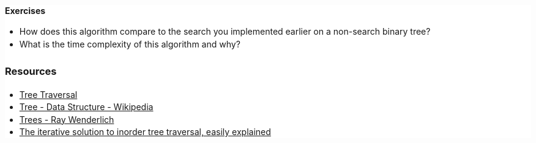 **Exercises**

* How does this algorithm compare to the search you implemented earlier on a non-search binary tree?
* What is the time complexity of this algorithm and why?

### Resources
* [Tree Traversal](https://en.wikipedia.org/wiki/Tree_traversal)
* [Tree - Data Structure - Wikipedia](https://en.wikipedia.org/wiki/Tree_(data_structure))   
* [Trees - Ray Wenderlich](https://github.com/raywenderlich/swift-algorithm-club/tree/master/Tree) 
* [The iterative solution to inorder tree traversal, easily explained](https://medium.com/@amyhuajs/the-iterative-solution-to-inorder-tree-traversal-easily-explained-f25f09e5435b)


